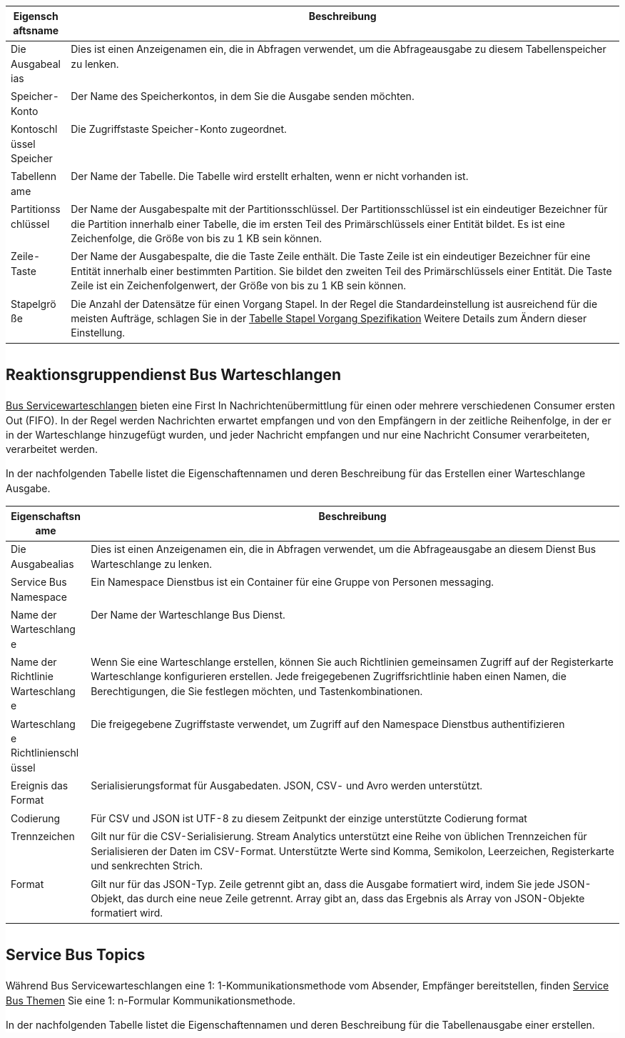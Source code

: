 | Eigenschaftsname | Beschreibung |
|---------------------|--------------------------------------------------------------------------------------------------------------------------------------------------------------------------------------------------------------------------------------------------------|
| Die Ausgabealias | Dies ist einen Anzeigenamen ein, die in Abfragen verwendet, um die Abfrageausgabe zu diesem Tabellenspeicher zu lenken. |
| Speicher-Konto | Der Name des Speicherkontos, in dem Sie die Ausgabe senden möchten. |
| Kontoschlüssel Speicher | Die Zugriffstaste Speicher-Konto zugeordnet. |
| Tabellenname | Der Name der Tabelle. Die Tabelle wird erstellt erhalten, wenn er nicht vorhanden ist. |
| Partitionsschlüssel | Der Name der Ausgabespalte mit der Partitionsschlüssel. Der Partitionsschlüssel ist ein eindeutiger Bezeichner für die Partition innerhalb einer Tabelle, die im ersten Teil des Primärschlüssels einer Entität bildet. Es ist eine Zeichenfolge, die Größe von bis zu 1 KB sein können. |
| Zeile-Taste | Der Name der Ausgabespalte, die die Taste Zeile enthält. Die Taste Zeile ist ein eindeutiger Bezeichner für eine Entität innerhalb einer bestimmten Partition. Sie bildet den zweiten Teil des Primärschlüssels einer Entität. Die Taste Zeile ist ein Zeichenfolgenwert, der Größe von bis zu 1 KB sein können. |
| Stapelgröße | Die Anzahl der Datensätze für einen Vorgang Stapel. In der Regel die Standardeinstellung ist ausreichend für die meisten Aufträge, schlagen Sie in der [Tabelle Stapel Vorgang Spezifikation](https://msdn.microsoft.com/library/microsoft.windowsazure.storage.table.tablebatchoperation.aspx) Weitere Details zum Ändern dieser Einstellung. |

## <a name="service-bus-queues"></a>Reaktionsgruppendienst Bus Warteschlangen

[Bus Servicewarteschlangen](https://msdn.microsoft.com/library/azure/hh367516.aspx) bieten eine First In Nachrichtenübermittlung für einen oder mehrere verschiedenen Consumer ersten Out (FIFO). In der Regel werden Nachrichten erwartet empfangen und von den Empfängern in der zeitliche Reihenfolge, in der er in der Warteschlange hinzugefügt wurden, und jeder Nachricht empfangen und nur eine Nachricht Consumer verarbeiteten, verarbeitet werden.

In der nachfolgenden Tabelle listet die Eigenschaftennamen und deren Beschreibung für das Erstellen einer Warteschlange Ausgabe.

| Eigenschaftsname | Beschreibung |
|----------------------------|------------------------------------------------------------------------------------------------------------------------------------------------------------------------------------------------------------------------------|
| Die Ausgabealias | Dies ist einen Anzeigenamen ein, die in Abfragen verwendet, um die Abfrageausgabe an diesem Dienst Bus Warteschlange zu lenken. |
| Service Bus Namespace | Ein Namespace Dienstbus ist ein Container für eine Gruppe von Personen messaging. |
| Name der Warteschlange | Der Name der Warteschlange Bus Dienst. |
| Name der Richtlinie Warteschlange | Wenn Sie eine Warteschlange erstellen, können Sie auch Richtlinien gemeinsamen Zugriff auf der Registerkarte Warteschlange konfigurieren erstellen. Jede freigegebenen Zugriffsrichtlinie haben einen Namen, die Berechtigungen, die Sie festlegen möchten, und Tastenkombinationen. |
| Warteschlange Richtlinienschlüssel | Die freigegebene Zugriffstaste verwendet, um Zugriff auf den Namespace Dienstbus authentifizieren |
| Ereignis das Format | Serialisierungsformat für Ausgabedaten.  JSON, CSV- und Avro werden unterstützt. |
| Codierung | Für CSV und JSON ist UTF-8 zu diesem Zeitpunkt der einzige unterstützte Codierung format |
| Trennzeichen | Gilt nur für die CSV-Serialisierung. Stream Analytics unterstützt eine Reihe von üblichen Trennzeichen für Serialisieren der Daten im CSV-Format. Unterstützte Werte sind Komma, Semikolon, Leerzeichen, Registerkarte und senkrechten Strich. |
| Format | Gilt nur für das JSON-Typ. Zeile getrennt gibt an, dass die Ausgabe formatiert wird, indem Sie jede JSON-Objekt, das durch eine neue Zeile getrennt. Array gibt an, dass das Ergebnis als Array von JSON-Objekte formatiert wird. |

## <a name="service-bus-topics"></a>Service Bus Topics

Während Bus Servicewarteschlangen eine 1: 1-Kommunikationsmethode vom Absender, Empfänger bereitstellen, finden [Service Bus Themen](https://msdn.microsoft.com/library/azure/hh367516.aspx) Sie eine 1: n-Formular Kommunikationsmethode.

In der nachfolgenden Tabelle listet die Eigenschaftennamen und deren Beschreibung für die Tabellenausgabe einer erstellen.
